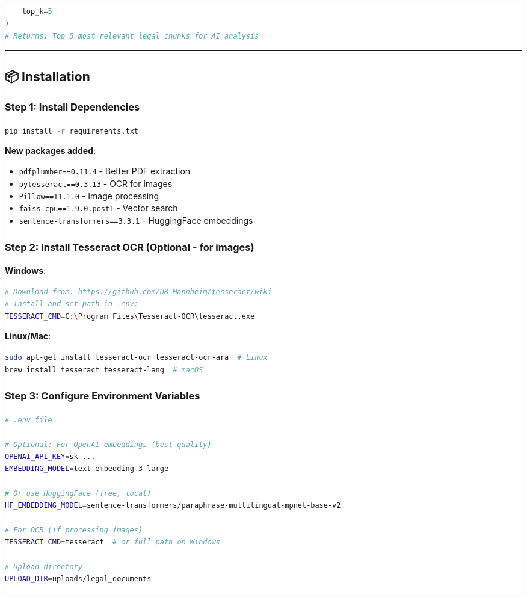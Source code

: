 ```python
    top_k=5
)
# Returns: Top 5 most relevant legal chunks for AI analysis
```

---

## 📦 Installation

### Step 1: Install Dependencies

```bash
pip install -r requirements.txt
```

**New packages added**:
- `pdfplumber==0.11.4` - Better PDF extraction
- `pytesseract==0.3.13` - OCR for images
- `Pillow==11.1.0` - Image processing
- `faiss-cpu==1.9.0.post1` - Vector search
- `sentence-transformers==3.3.1` - HuggingFace embeddings

### Step 2: Install Tesseract OCR (Optional - for images)

**Windows**:
```bash
# Download from: https://github.com/UB-Mannheim/tesseract/wiki
# Install and set path in .env:
TESSERACT_CMD=C:\Program Files\Tesseract-OCR\tesseract.exe
```

**Linux/Mac**:
```bash
sudo apt-get install tesseract-ocr tesseract-ocr-ara  # Linux
brew install tesseract tesseract-lang  # macOS
```

### Step 3: Configure Environment Variables

```bash
# .env file

# Optional: For OpenAI embeddings (best quality)
OPENAI_API_KEY=sk-...
EMBEDDING_MODEL=text-embedding-3-large

# Or use HuggingFace (free, local)
HF_EMBEDDING_MODEL=sentence-transformers/paraphrase-multilingual-mpnet-base-v2

# For OCR (if processing images)
TESSERACT_CMD=tesseract  # or full path on Windows

# Upload directory
UPLOAD_DIR=uploads/legal_documents
```

---